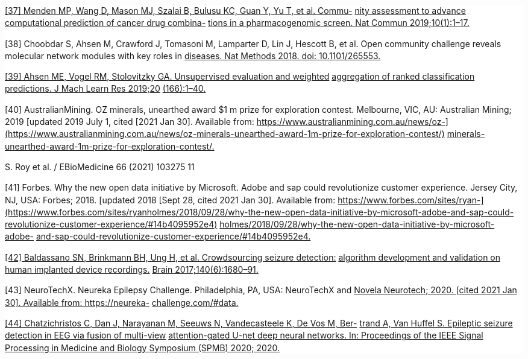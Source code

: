 [[37] Menden MP, Wang D, Mason MJ, Szalai B, Bulusu KC, Guan Y, Yu T, et al. Commu-](http://refhub.elsevier.com/S2352-3964(21)00068-2/sbref0037)
[nity assessment to advance computational prediction of cancer drug combina-](http://refhub.elsevier.com/S2352-3964(21)00068-2/sbref0037)
[tions in a pharmacogenomic screen. Nat Commun 2019;10(1):1–17.](http://refhub.elsevier.com/S2352-3964(21)00068-2/sbref0037)

[38] Choobdar S, Ahsen M, Crawford J, Tomasoni M, Lamparter D, Lin J, Hescott B, et al.
Open community challenge reveals molecular network modules with key roles in
[diseases. Nat Methods 2018. doi: 10.1101/265553.](https://doi.org/10.1101/265553)

[[39] Ahsen ME, Vogel RM, Stolovitzky GA. Unsupervised evaluation and weighted](http://refhub.elsevier.com/S2352-3964(21)00068-2/sbref0039)
[aggregation of ranked classification predictions. J Mach Learn Res 2019;20](http://refhub.elsevier.com/S2352-3964(21)00068-2/sbref0039)
[(166):1–40.](http://refhub.elsevier.com/S2352-3964(21)00068-2/sbref0039)

[40] AustralianMining. OZ minerals, unearthed award $1 m prize for exploration contest. Melbourne, VIC, AU: Australian Mining; 2019 [updated 2019 July 1, cited
[2021 Jan 30]. Available from: https://www.australianmining.com.au/news/oz-](https://www.australianmining.com.au/news/oz-minerals-unearthed-award-1m-prize-for-exploration-contest/)
[minerals-unearthed-award-1m-prize-for-exploration-contest/.](https://www.australianmining.com.au/news/oz-minerals-unearthed-award-1m-prize-for-exploration-contest/)


S. Roy et al. / EBioMedicine 66 (2021) 103275 11




[41] Forbes. Why the new open data initiative by Microsoft. Adobe and sap could revolutionize customer experience. Jersey City, NJ, USA: Forbes; 2018. [updated 2018
[Sept 28, cited 2021 Jan 30]. Available from: https://www.forbes.com/sites/ryan-](https://www.forbes.com/sites/ryanholmes/2018/09/28/why-the-new-open-data-initiative-by-microsoft-adobe-and-sap-could-revolutionize-customer-experience/#14b4095952e4)
[holmes/2018/09/28/why-the-new-open-data-initiative-by-microsoft-adobe-](https://www.forbes.com/sites/ryanholmes/2018/09/28/why-the-new-open-data-initiative-by-microsoft-adobe-and-sap-could-revolutionize-customer-experience/#14b4095952e4)
[and-sap-could-revolutionize-customer-experience/#14b4095952e4.](https://www.forbes.com/sites/ryanholmes/2018/09/28/why-the-new-open-data-initiative-by-microsoft-adobe-and-sap-could-revolutionize-customer-experience/#14b4095952e4)

[[42] Baldassano SN, Brinkmann BH, Ung H, et al. Crowdsourcing seizure detection:](http://refhub.elsevier.com/S2352-3964(21)00068-2/sbref0042)
[algorithm development and validation on human implanted device recordings.](http://refhub.elsevier.com/S2352-3964(21)00068-2/sbref0042)
[Brain 2017;140(6):1680–91.](http://refhub.elsevier.com/S2352-3964(21)00068-2/sbref0042)




[43] NeuroTechX. Neureka Epilepsy Challenge. Philadelphia, PA, USA: NeuroTechX and
[Novela Neurotech; 2020. [cited 2021 Jan 30]. Available from: https://neureka-](https://neureka-challenge.com/#data)
[challenge.com/#data.](https://neureka-challenge.com/#data)

[[44] Chatzichristos C, Dan J, Narayanan M, Seeuws N, Vandecasteele K, De Vos M, Ber-](http://refhub.elsevier.com/S2352-3964(21)00068-2/sbref0044)
[trand A, Van Huffel S. Epileptic seizure detection in EEG via fusion of multi-view](http://refhub.elsevier.com/S2352-3964(21)00068-2/sbref0044)
[attention-gated U-net deep neural networks. In: Proceedings of the IEEE Signal](http://refhub.elsevier.com/S2352-3964(21)00068-2/sbref0044)
[Processing in Medicine and Biology Symposium (SPMB) 2020; 2020.](http://refhub.elsevier.com/S2352-3964(21)00068-2/sbref0044)


